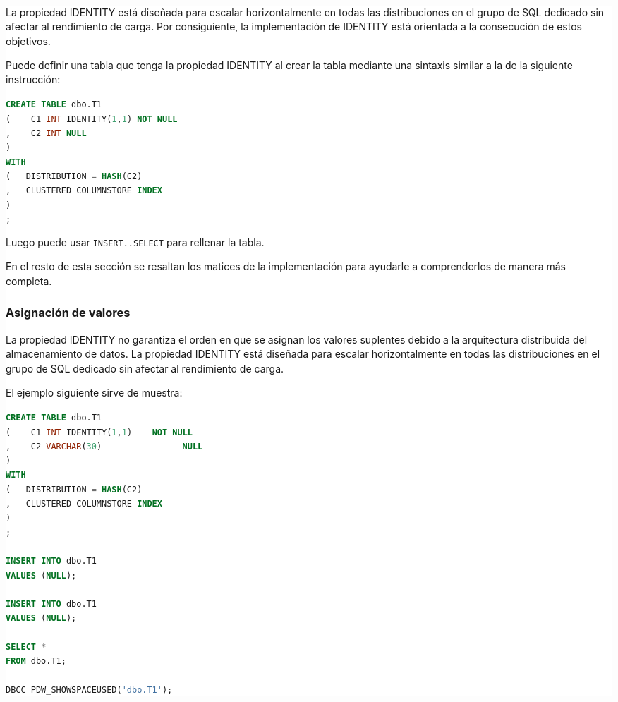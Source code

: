 La propiedad IDENTITY está diseñada para escalar horizontalmente en todas las distribuciones en el grupo de SQL dedicado sin afectar al rendimiento de carga. Por consiguiente, la implementación de IDENTITY está orientada a la consecución de estos objetivos.

Puede definir una tabla que tenga la propiedad IDENTITY al crear la tabla mediante una sintaxis similar a la de la siguiente instrucción:

```sql
CREATE TABLE dbo.T1
(    C1 INT IDENTITY(1,1) NOT NULL
,    C2 INT NULL
)
WITH
(   DISTRIBUTION = HASH(C2)
,   CLUSTERED COLUMNSTORE INDEX
)
;
```

Luego puede usar `INSERT..SELECT` para rellenar la tabla.

En el resto de esta sección se resaltan los matices de la implementación para ayudarle a comprenderlos de manera más completa.  

### <a name="allocation-of-values"></a>Asignación de valores

La propiedad IDENTITY no garantiza el orden en que se asignan los valores suplentes debido a la arquitectura distribuida del almacenamiento de datos. La propiedad IDENTITY está diseñada para escalar horizontalmente en todas las distribuciones en el grupo de SQL dedicado sin afectar al rendimiento de carga. 

El ejemplo siguiente sirve de muestra:

```sql
CREATE TABLE dbo.T1
(    C1 INT IDENTITY(1,1)    NOT NULL
,    C2 VARCHAR(30)                NULL
)
WITH
(   DISTRIBUTION = HASH(C2)
,   CLUSTERED COLUMNSTORE INDEX
)
;

INSERT INTO dbo.T1
VALUES (NULL);

INSERT INTO dbo.T1
VALUES (NULL);

SELECT *
FROM dbo.T1;

DBCC PDW_SHOWSPACEUSED('dbo.T1');
```
